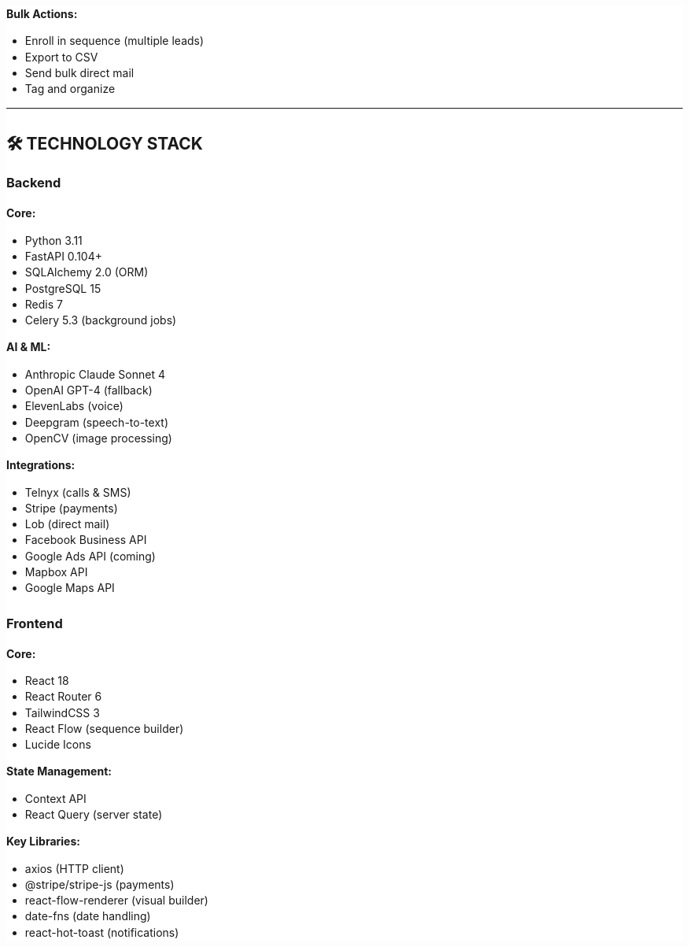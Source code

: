 **Bulk Actions:**
- Enroll in sequence (multiple leads)
- Export to CSV
- Send bulk direct mail
- Tag and organize

---

## 🛠️ TECHNOLOGY STACK

### Backend

**Core:**
- Python 3.11
- FastAPI 0.104+
- SQLAlchemy 2.0 (ORM)
- PostgreSQL 15
- Redis 7
- Celery 5.3 (background jobs)

**AI & ML:**
- Anthropic Claude Sonnet 4
- OpenAI GPT-4 (fallback)
- ElevenLabs (voice)
- Deepgram (speech-to-text)
- OpenCV (image processing)

**Integrations:**
- Telnyx (calls & SMS)
- Stripe (payments)
- Lob (direct mail)
- Facebook Business API
- Google Ads API (coming)
- Mapbox API
- Google Maps API

### Frontend

**Core:**
- React 18
- React Router 6
- TailwindCSS 3
- React Flow (sequence builder)
- Lucide Icons

**State Management:**
- Context API
- React Query (server state)

**Key Libraries:**
- axios (HTTP client)
- @stripe/stripe-js (payments)
- react-flow-renderer (visual builder)
- date-fns (date handling)
- react-hot-toast (notifications)
